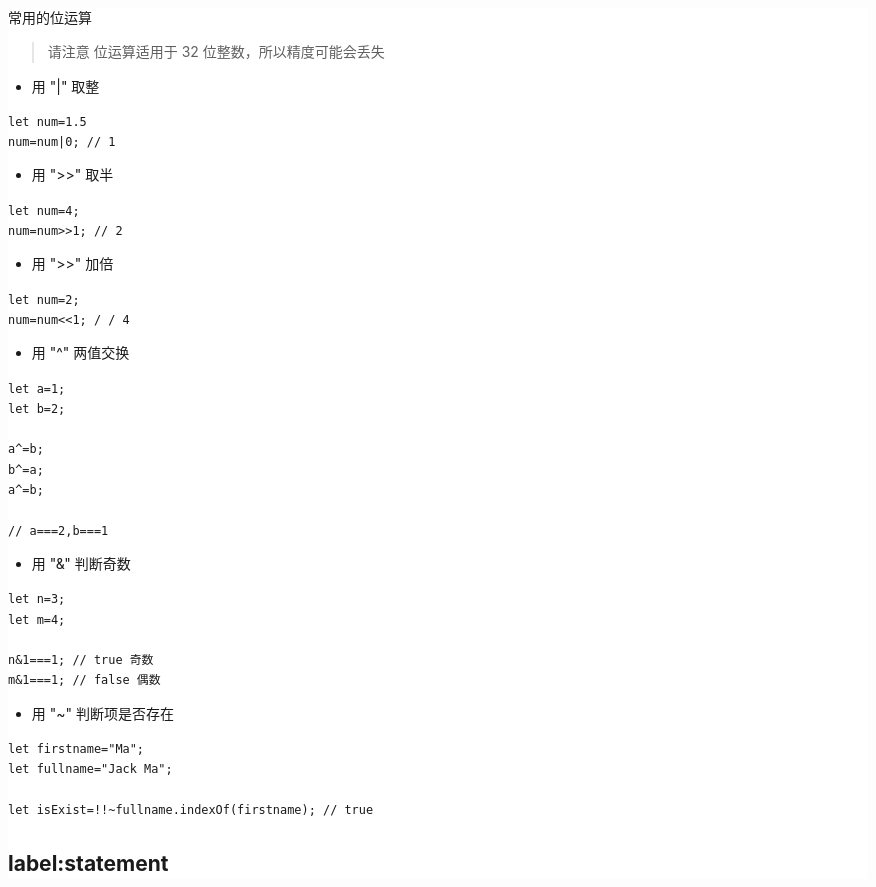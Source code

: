 常用的位运算

> 请注意 位运算适用于 32 位整数，所以精度可能会丢失

- 用 "|" 取整

```
let num=1.5
num=num|0; // 1
```

- 用 ">>" 取半

```
let num=4;
num=num>>1; // 2
```

- 用 ">>" 加倍

```
let num=2;
num=num<<1; / / 4
```

- 用 "^" 两值交换

```
let a=1;
let b=2;

a^=b;
b^=a;
a^=b;

// a===2,b===1
```

- 用 "&" 判断奇数

```
let n=3;
let m=4;

n&1===1; // true 奇数
m&1===1; // false 偶数
```

- 用 "~" 判断项是否存在

```
let firstname="Ma";
let fullname="Jack Ma";

let isExist=!!~fullname.indexOf(firstname); // true
```

## label:statement
